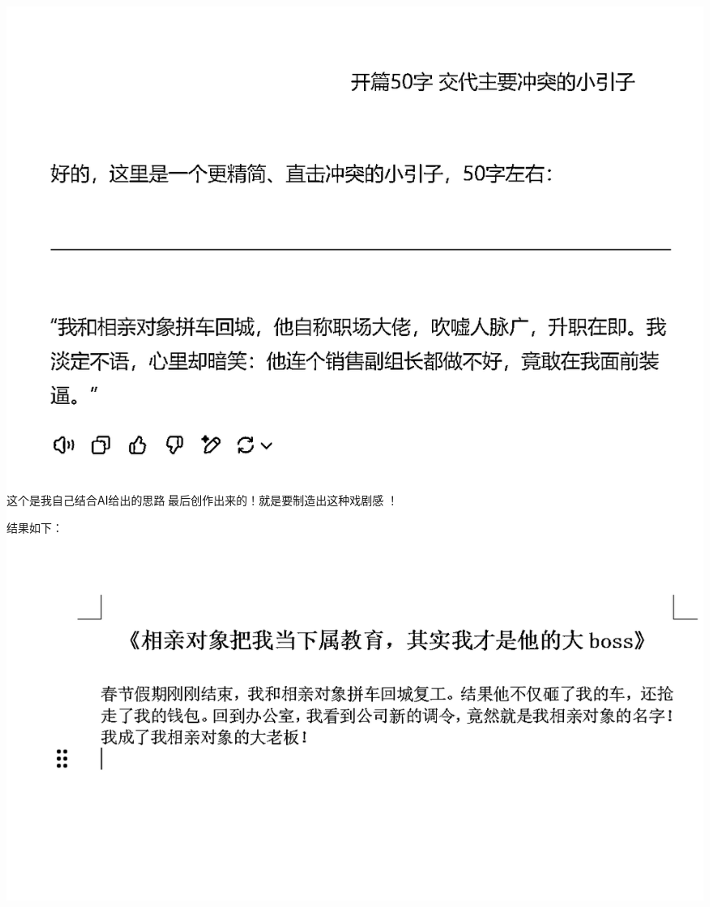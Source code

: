![](img/d98072e13535393b34defa07db4b3d71.png)

这个是我自己结合AI给出的思路 最后创作出来的！就是要制造出这种戏剧感 ！

结果如下：

![](img/4ec1d288e54e7b2698cb23808ecf9fed.png)

